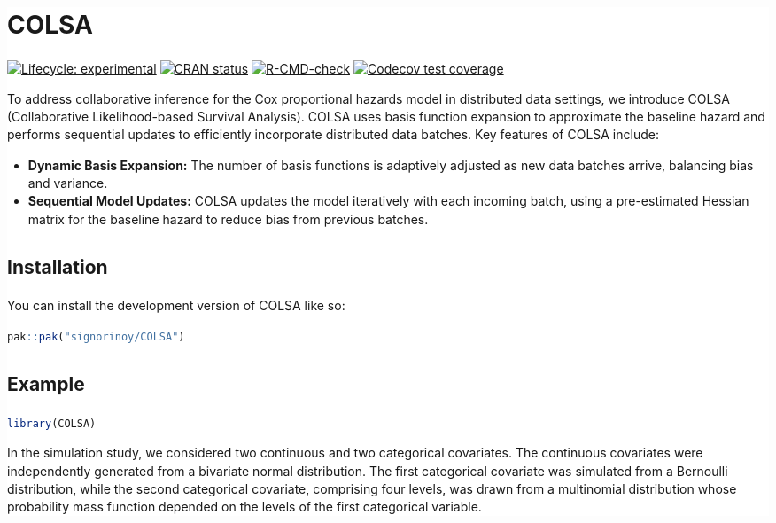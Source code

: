 


# COLSA



[![Lifecycle:
experimental](https://img.shields.io/badge/lifecycle-experimental-orange.svg)](https://lifecycle.r-lib.org/articles/stages.html#experimental)
[![CRAN
status](https://www.r-pkg.org/badges/version/COLSA)](https://CRAN.R-project.org/package=COLSA)
[![R-CMD-check](https://github.com/signorinoy/COLSA/actions/workflows/R-CMD-check.yaml/badge.svg)](https://github.com/signorinoy/COLSA/actions/workflows/R-CMD-check.yaml)
[![Codecov test
coverage](https://codecov.io/gh/signorinoy/COLSA/graph/badge.svg)](https://app.codecov.io/gh/signorinoy/COLSA)


To address collaborative inference for the Cox proportional hazards
model in distributed data settings, we introduce COLSA (Collaborative
Likelihood-based Survival Analysis). COLSA uses basis function expansion
to approximate the baseline hazard and performs sequential updates to
efficiently incorporate distributed data batches. Key features of COLSA
include:

- **Dynamic Basis Expansion:** The number of basis functions is
  adaptively adjusted as new data batches arrive, balancing bias and
  variance.
- **Sequential Model Updates:** COLSA updates the model iteratively with
  each incoming batch, using a pre-estimated Hessian matrix for the
  baseline hazard to reduce bias from previous batches.

## Installation

You can install the development version of COLSA like so:

``` r
pak::pak("signorinoy/COLSA")
```

## Example

``` r
library(COLSA)
```

In the simulation study, we considered two continuous and two
categorical covariates. The continuous covariates were independently
generated from a bivariate normal distribution. The first categorical
covariate was simulated from a Bernoulli distribution, while the second
categorical covariate, comprising four levels, was drawn from a
multinomial distribution whose probability mass function depended on the
levels of the first categorical variable.
